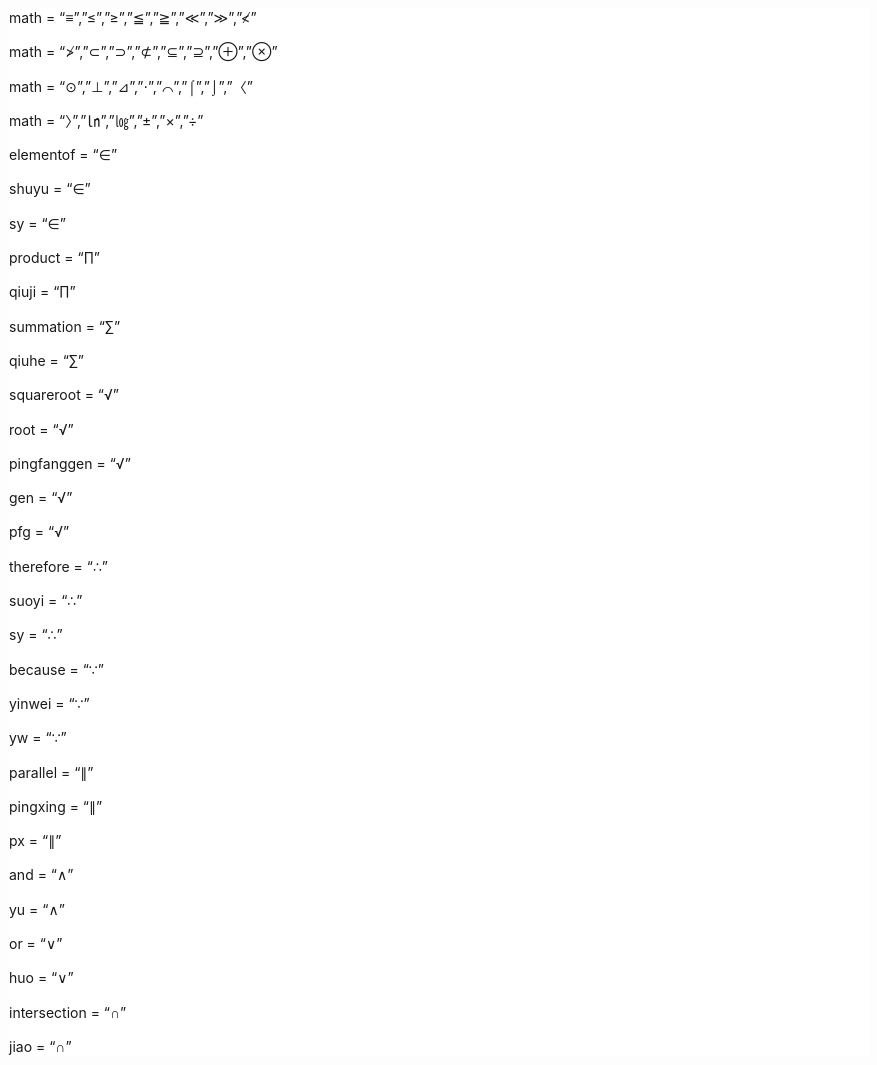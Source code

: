math = &#8220;≡&#8221;,&#8221;≤&#8221;,&#8221;≥&#8221;,&#8221;≦&#8221;,&#8221;≧&#8221;,&#8221;≪&#8221;,&#8221;≫&#8221;,&#8221;≮&#8221;
  
math = &#8220;≯&#8221;,&#8221;⊂&#8221;,&#8221;⊃&#8221;,&#8221;⊄&#8221;,&#8221;⊆&#8221;,&#8221;⊇&#8221;,&#8221;⊕&#8221;,&#8221;⊗&#8221;
  
math = &#8220;⊙&#8221;,&#8221;⊥&#8221;,&#8221;⊿&#8221;,&#8221;⋅&#8221;,&#8221;⌒&#8221;,&#8221;⌠&#8221;,&#8221;⌡&#8221;,&#8221;〈&#8221;
  
math = &#8220;〉&#8221;,&#8221;㏑&#8221;,&#8221;㏒&#8221;,&#8221;±&#8221;,&#8221;×&#8221;,&#8221;÷&#8221;

elementof = &#8220;∈&#8221;
  
shuyu = &#8220;∈&#8221;
  
sy = &#8220;∈&#8221;
  
product = &#8220;∏&#8221;
  
qiuji = &#8220;∏&#8221;
  
summation = &#8220;∑&#8221;
  
qiuhe = &#8220;∑&#8221;

squareroot = &#8220;√&#8221;
  
root = &#8220;√&#8221;
  
pingfanggen = &#8220;√&#8221;
  
gen = &#8220;√&#8221;
  
pfg = &#8220;√&#8221;

therefore = &#8220;∴&#8221;
  
suoyi = &#8220;∴&#8221;
  
sy = &#8220;∴&#8221;

because = &#8220;∵&#8221;
  
yinwei = &#8220;∵&#8221;
  
yw = &#8220;∵&#8221;

parallel = &#8220;∥&#8221;
  
pingxing = &#8220;∥&#8221;
  
px = &#8220;∥&#8221;

and = &#8220;∧&#8221;
  
yu = &#8220;∧&#8221;

or = &#8220;∨&#8221;
  
huo = &#8220;∨&#8221;

intersection = &#8220;∩&#8221;
  
jiao = &#8220;∩&#8221;
